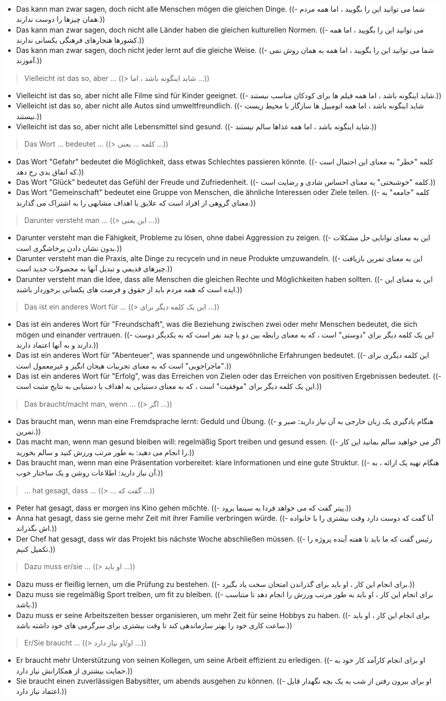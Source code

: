 - Das kann man zwar sagen, doch nicht alle Menschen mögen die gleichen Dinge. ((- شما می توانید این را بگویید ، اما همه مردم همان چیزها را دوست ندارند.))
- Das kann man zwar sagen, doch nicht alle Länder haben die gleichen kulturellen Normen. ((- می توانید این را بگویید ، اما همه کشورها هنجارهای فرهنگی یکسانی ندارند.))
- Das kann man zwar sagen, doch nicht jeder lernt auf die gleiche Weise. ((- شما می توانید این را بگویید ، اما همه به همان روش نمی آموزند.))
> Vielleicht ist das so, aber ... ((> شاید اینگونه باشد ، اما ...))
- Vielleicht ist das so, aber nicht alle Filme sind für Kinder geeignet. ((- شاید اینگونه باشد ، اما همه فیلم ها برای کودکان مناسب نیستند.))
- Vielleicht ist das so, aber nicht alle Autos sind umweltfreundlich. ((- شاید اینگونه باشد ، اما همه اتومبیل ها سازگار با محیط زیست نیستند.))
- Vielleicht ist das so, aber nicht alle Lebensmittel sind gesund. ((- شاید اینگونه باشد ، اما همه غذاها سالم نیستند.))
> Das Wort ... bedeutet ... ((> کلمه ... یعنی ...))
- Das Wort "Gefahr" bedeutet die Möglichkeit, dass etwas Schlechtes passieren könnte. ((- کلمه "خطر" به معنای این احتمال است که اتفاق بدی رخ دهد.))
- Das Wort "Glück" bedeutet das Gefühl der Freude und Zufriedenheit. ((- کلمه "خوشبختی" به معنای احساس شادی و رضایت است.))
- Das Wort "Gemeinschaft" bedeutet eine Gruppe von Menschen, die ähnliche Interessen oder Ziele teilen. ((- کلمه "جامعه" به معنای گروهی از افراد است که علایق یا اهداف مشابهی را به اشتراک می گذارند.))
> Darunter versteht man ... ((> این یعنی ...))
- Darunter versteht man die Fähigkeit, Probleme zu lösen, ohne dabei Aggression zu zeigen. ((- این به معنای توانایی حل مشکلات بدون نشان دادن پرخاشگری است.))
- Darunter versteht man die Praxis, alte Dinge zu recyceln und in neue Produkte umzuwandeln. ((- این به معنای تمرین بازیافت چیزهای قدیمی و تبدیل آنها به محصولات جدید است.))
- Darunter versteht man die Idee, dass alle Menschen die gleichen Rechte und Möglichkeiten haben sollten. ((- این به معنای این ایده است که همه مردم باید از حقوق و فرصت های یکسانی برخوردار باشند.))
> Das ist ein anderes Wort für ... ((> این یک کلمه دیگر برای ...))
- Das ist ein anderes Wort für "Freundschaft", was die Beziehung zwischen zwei oder mehr Menschen bedeutet, die sich mögen und einander vertrauen. ((- این یک کلمه دیگر برای "دوستی" است ، که به معنای رابطه بین دو یا چند نفر است که به یکدیگر دوست دارند و به آنها اعتماد دارند.))
- Das ist ein anderes Wort für "Abenteuer", was spannende und ungewöhnliche Erfahrungen bedeutet. ((- این کلمه دیگری برای "ماجراجویی" است که به معنای تجربیات هیجان انگیز و غیرمعمول است.))
- Das ist ein anderes Wort für "Erfolg", was das Erreichen von Zielen oder das Erreichen von positiven Ergebnissen bedeutet. ((- این یک کلمه دیگر برای "موفقیت" است ، که به معنای دستیابی به اهداف یا دستیابی به نتایج مثبت است.))
> Das braucht/macht man, wenn ... ((> اگر ...))
- Das braucht man, wenn man eine Fremdsprache lernt: Geduld und Übung. ((- هنگام یادگیری یک زبان خارجی به آن نیاز دارید: صبر و تمرین.))
- Das macht man, wenn man gesund bleiben will: regelmäßig Sport treiben und gesund essen. ((- اگر می خواهید سالم بمانید این کار را انجام می دهید: به طور مرتب ورزش کنید و سالم بخورید.))
- Das braucht man, wenn man eine Präsentation vorbereitet: klare Informationen und eine gute Struktur. ((- هنگام تهیه یک ارائه ، به آن نیاز دارید: اطلاعات روشن و یک ساختار خوب.))
> ... hat gesagt, dass ... ((> ... گفت که ...))
- Peter hat gesagt, dass er morgen ins Kino gehen möchte. ((- پیتر گفت که می خواهد فردا به سینما برود.))
- Anna hat gesagt, dass sie gerne mehr Zeit mit ihrer Familie verbringen würde. ((- آنا گفت که دوست دارد وقت بیشتری را با خانواده اش بگذراند.))
- Der Chef hat gesagt, dass wir das Projekt bis nächste Woche abschließen müssen. ((- رئیس گفت که ما باید تا هفته آینده پروژه را تکمیل کنیم.))
> Dazu muss er/sie ... ((> او باید ...))
- Dazu muss er fleißig lernen, um die Prüfung zu bestehen. ((- برای انجام این کار ، او باید برای گذراندن امتحان سخت یاد بگیرد.))
- Dazu muss sie regelmäßig Sport treiben, um fit zu bleiben. ((- برای انجام این کار ، او باید به طور مرتب ورزش را انجام دهد تا متناسب باشد.))
- Dazu muss er seine Arbeitszeiten besser organisieren, um mehr Zeit für seine Hobbys zu haben. ((- برای انجام این کار ، او باید ساعت کاری خود را بهتر سازماندهی کند تا وقت بیشتری برای سرگرمی های خود داشته باشد.))
> Er/Sie braucht ... ((> او/او نیاز دارد ...))
- Er braucht mehr Unterstützung von seinen Kollegen, um seine Arbeit effizient zu erledigen. ((- او برای انجام کارآمد کار خود به حمایت بیشتری از همکارانش نیاز دارد.))
- Sie braucht einen zuverlässigen Babysitter, um abends ausgehen zu können. ((- او برای بیرون رفتن از شب به یک بچه نگهدار قابل اعتماد نیاز دارد.))